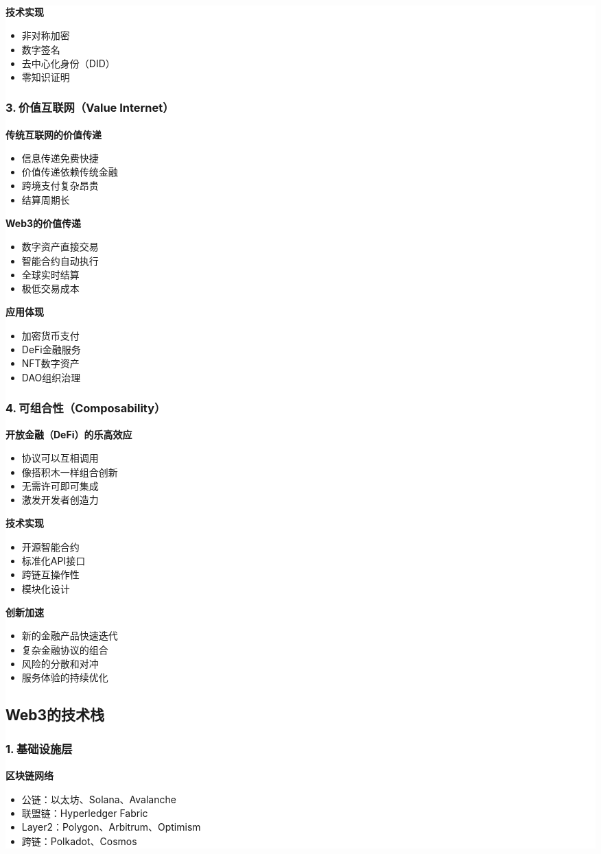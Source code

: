 **技术实现**
- 非对称加密
- 数字签名
- 去中心化身份（DID）
- 零知识证明

### 3. 价值互联网（Value Internet）

**传统互联网的价值传递**
- 信息传递免费快捷
- 价值传递依赖传统金融
- 跨境支付复杂昂贵
- 结算周期长

**Web3的价值传递**
- 数字资产直接交易
- 智能合约自动执行
- 全球实时结算
- 极低交易成本

**应用体现**
- 加密货币支付
- DeFi金融服务
- NFT数字资产
- DAO组织治理

### 4. 可组合性（Composability）

**开放金融（DeFi）的乐高效应**
- 协议可以互相调用
- 像搭积木一样组合创新
- 无需许可即可集成
- 激发开发者创造力

**技术实现**
- 开源智能合约
- 标准化API接口
- 跨链互操作性
- 模块化设计

**创新加速**
- 新的金融产品快速迭代
- 复杂金融协议的组合
- 风险的分散和对冲
- 服务体验的持续优化

## Web3的技术栈

### 1. 基础设施层

**区块链网络**
- 公链：以太坊、Solana、Avalanche
- 联盟链：Hyperledger Fabric
- Layer2：Polygon、Arbitrum、Optimism
- 跨链：Polkadot、Cosmos
